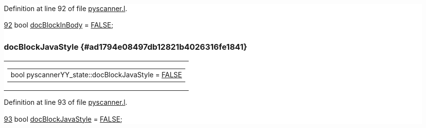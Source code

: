<div class="doxyMemberDoc">



<p>Definition at line 92 of file <a href="/web-doxygen/docs/api/files/src/pyscanner-l">pyscanner.l</a>.</p>


<div class="doxyProgramListing">

<div class="doxyCodeLine"><span class="doxyLineNumber"><a href="#acae3371b912ab41b7919d9927ca0052b">92</a></span><span class="doxyLineContent"><span class="doxyHighlight">  </span><span class="doxyHighlightKeywordType">bool</span><span class="doxyHighlight">                    <a href="#acae3371b912ab41b7919d9927ca0052b">docBlockInBody</a> = <a href="/web-doxygen/docs/api/files/src/qcstring-h/#aa93f0eb578d23995850d61f7d61c55c1">FALSE</a>;</span></span></div>

</div>

</div>
</div>

### docBlockJavaStyle {#ad1794e08497db12821b4026316fe1841}

<div class="doxyMemberItem">
<div class="doxyMemberProto">
<table class="doxyMemberLabels">
<tr class="doxyMemberLabels">
<td class="doxyMemberLabelsLeft">
<table class="doxyMemberName">
<tr>
<td class="doxyMemberName">bool pyscannerYY_state::docBlockJavaStyle = <a href="/web-doxygen/docs/api/files/src/qcstring-h/#aa93f0eb578d23995850d61f7d61c55c1">FALSE</a></td>
</tr>
</table>
</td>
</tr>
</table>
</div>
<div class="doxyMemberDoc">



<p>Definition at line 93 of file <a href="/web-doxygen/docs/api/files/src/pyscanner-l">pyscanner.l</a>.</p>


<div class="doxyProgramListing">

<div class="doxyCodeLine"><span class="doxyLineNumber"><a href="#ad1794e08497db12821b4026316fe1841">93</a></span><span class="doxyLineContent"><span class="doxyHighlight">  </span><span class="doxyHighlightKeywordType">bool</span><span class="doxyHighlight">                    <a href="#ad1794e08497db12821b4026316fe1841">docBlockJavaStyle</a> = <a href="/web-doxygen/docs/api/files/src/qcstring-h/#aa93f0eb578d23995850d61f7d61c55c1">FALSE</a>;</span></span></div>

</div>

</div>
</div>
